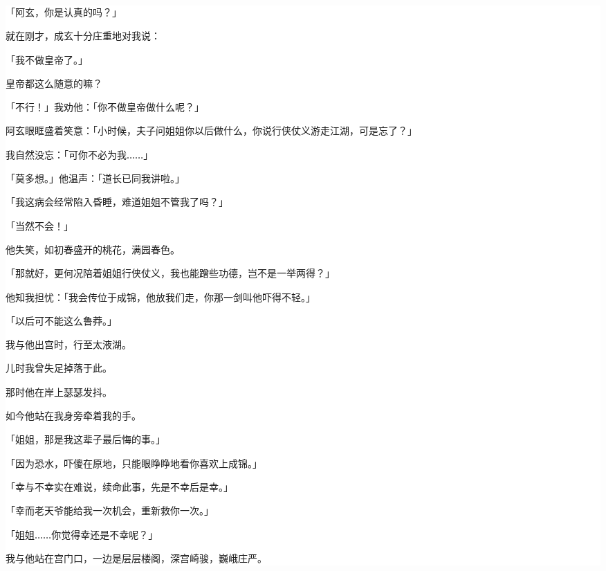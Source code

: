 
「阿玄，你是认真的吗？」


就在刚才，成玄十分庄重地对我说：


「我不做皇帝了。」


皇帝都这么随意的嘛？


「不行！」我劝他：「你不做皇帝做什么呢？」


阿玄眼眶盛着笑意：「小时候，夫子问姐姐你以后做什么，你说行侠仗义游走江湖，可是忘了？」


我自然没忘：「可你不必为我……」


「莫多想。」他温声：「道长已同我讲啦。」


「我这病会经常陷入昏睡，难道姐姐不管我了吗？」


「当然不会！」


他失笑，如初春盛开的桃花，满园春色。


「那就好，更何况陪着姐姐行侠仗义，我也能蹭些功德，岂不是一举两得？」


他知我担忧：「我会传位于成锦，他放我们走，你那一剑叫他吓得不轻。」


「以后可不能这么鲁莽。」


我与他出宫时，行至太液湖。


儿时我曾失足掉落于此。


那时他在岸上瑟瑟发抖。


如今他站在我身旁牵着我的手。


「姐姐，那是我这辈子最后悔的事。」


「因为恐水，吓傻在原地，只能眼睁睁地看你喜欢上成锦。」


「幸与不幸实在难说，续命此事，先是不幸后是幸。」


「幸而老天爷能给我一次机会，重新救你一次。」


「姐姐……你觉得幸还是不幸呢？」


我与他站在宫门口，一边是层层楼阁，深宫崎骏，巍峨庄严。

